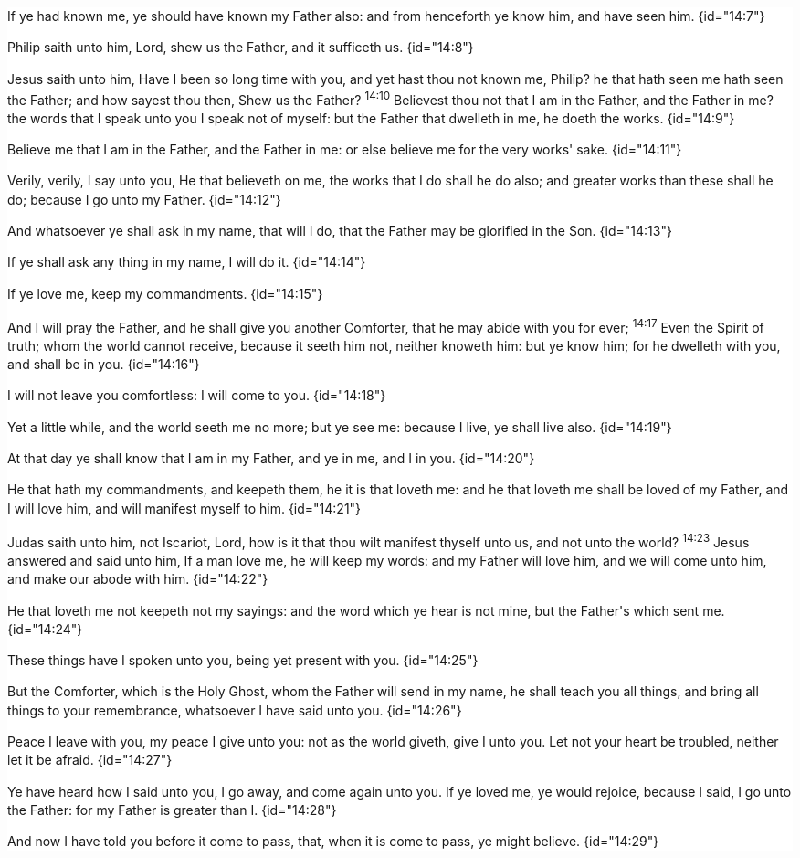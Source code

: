 If ye had known me, ye should have known my Father also: and from henceforth ye know him, and have seen him.  {id="14:7"}

Philip saith unto him, Lord, shew us the Father, and it sufficeth us.  {id="14:8"}

Jesus saith unto him, Have I been so long time with you, and yet hast thou not known me, Philip? he that hath seen me hath seen the Father; and how sayest thou then, Shew us the Father?  <sup>14:10</sup> Believest thou not that I am in the Father, and the Father in me?  the words that I speak unto you I speak not of myself: but the Father that dwelleth in me, he doeth the works.  {id="14:9"}

Believe me that I am in the Father, and the Father in me: or else believe me for the very works' sake.  {id="14:11"}

Verily, verily, I say unto you, He that believeth on me, the works that I do shall he do also; and greater works than these shall he do; because I go unto my Father.  {id="14:12"}

And whatsoever ye shall ask in my name, that will I do, that the Father may be glorified in the Son.  {id="14:13"}

If ye shall ask any thing in my name, I will do it.  {id="14:14"}

If ye love me, keep my commandments.  {id="14:15"}

And I will pray the Father, and he shall give you another Comforter, that he may abide with you for ever; <sup>14:17</sup> Even the Spirit of truth; whom the world cannot receive, because it seeth him not, neither knoweth him: but ye know him; for he dwelleth with you, and shall be in you.  {id="14:16"}

I will not leave you comfortless: I will come to you.  {id="14:18"}

Yet a little while, and the world seeth me no more; but ye see me: because I live, ye shall live also.  {id="14:19"}

At that day ye shall know that I am in my Father, and ye in me, and I in you.  {id="14:20"}

He that hath my commandments, and keepeth them, he it is that loveth me: and he that loveth me shall be loved of my Father, and I will love him, and will manifest myself to him.  {id="14:21"}

Judas saith unto him, not Iscariot, Lord, how is it that thou wilt manifest thyself unto us, and not unto the world?  <sup>14:23</sup> Jesus answered and said unto him, If a man love me, he will keep my words: and my Father will love him, and we will come unto him, and make our abode with him.  {id="14:22"}

He that loveth me not keepeth not my sayings: and the word which ye hear is not mine, but the Father's which sent me.  {id="14:24"}

These things have I spoken unto you, being yet present with you.  {id="14:25"}

But the Comforter, which is the Holy Ghost, whom the Father will send in my name, he shall teach you all things, and bring all things to your remembrance, whatsoever I have said unto you.  {id="14:26"}

Peace I leave with you, my peace I give unto you: not as the world giveth, give I unto you. Let not your heart be troubled, neither let it be afraid.  {id="14:27"}

Ye have heard how I said unto you, I go away, and come again unto you. If ye loved me, ye would rejoice, because I said, I go unto the Father: for my Father is greater than I.  {id="14:28"}

And now I have told you before it come to pass, that, when it is come to pass, ye might believe.  {id="14:29"}
